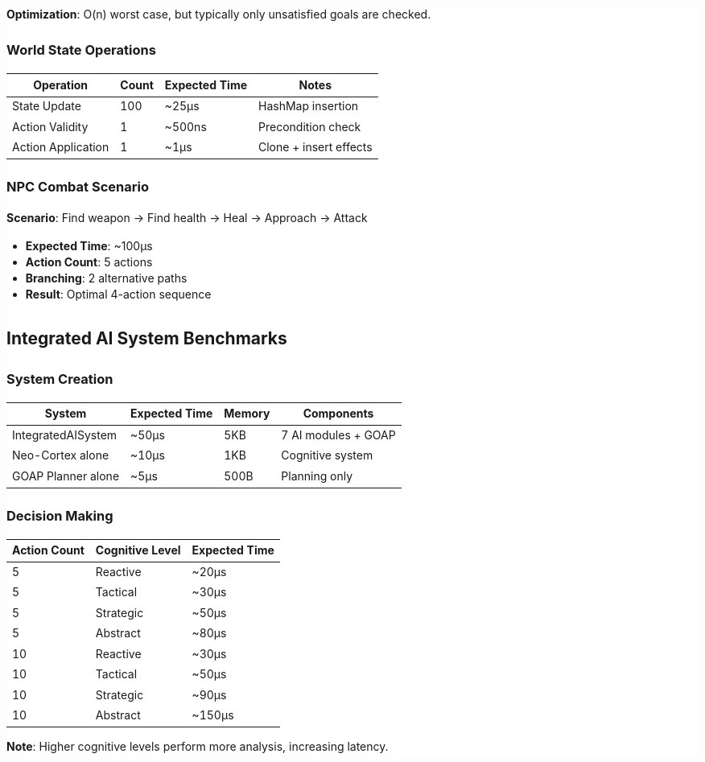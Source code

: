 **Optimization**: O(n) worst case, but typically only unsatisfied goals are checked.

### World State Operations

| Operation | Count | Expected Time | Notes |
|-----------|-------|--------------|-------|
| State Update | 100 | ~25µs | HashMap insertion |
| Action Validity | 1 | ~500ns | Precondition check |
| Action Application | 1 | ~1µs | Clone + insert effects |

### NPC Combat Scenario

**Scenario**: Find weapon → Find health → Heal → Approach → Attack

- **Expected Time**: ~100µs
- **Action Count**: 5 actions
- **Branching**: 2 alternative paths
- **Result**: Optimal 4-action sequence

## Integrated AI System Benchmarks

### System Creation

| System | Expected Time | Memory | Components |
|--------|--------------|--------|------------|
| IntegratedAISystem | ~50µs | 5KB | 7 AI modules + GOAP |
| Neo-Cortex alone | ~10µs | 1KB | Cognitive system |
| GOAP Planner alone | ~5µs | 500B | Planning only |

### Decision Making

| Action Count | Cognitive Level | Expected Time |
|--------------|----------------|--------------|
| 5            | Reactive       | ~20µs        |
| 5            | Tactical       | ~30µs        |
| 5            | Strategic      | ~50µs        |
| 5            | Abstract       | ~80µs        |
| 10           | Reactive       | ~30µs        |
| 10           | Tactical       | ~50µs        |
| 10           | Strategic      | ~90µs        |
| 10           | Abstract       | ~150µs       |

**Note**: Higher cognitive levels perform more analysis, increasing latency.
